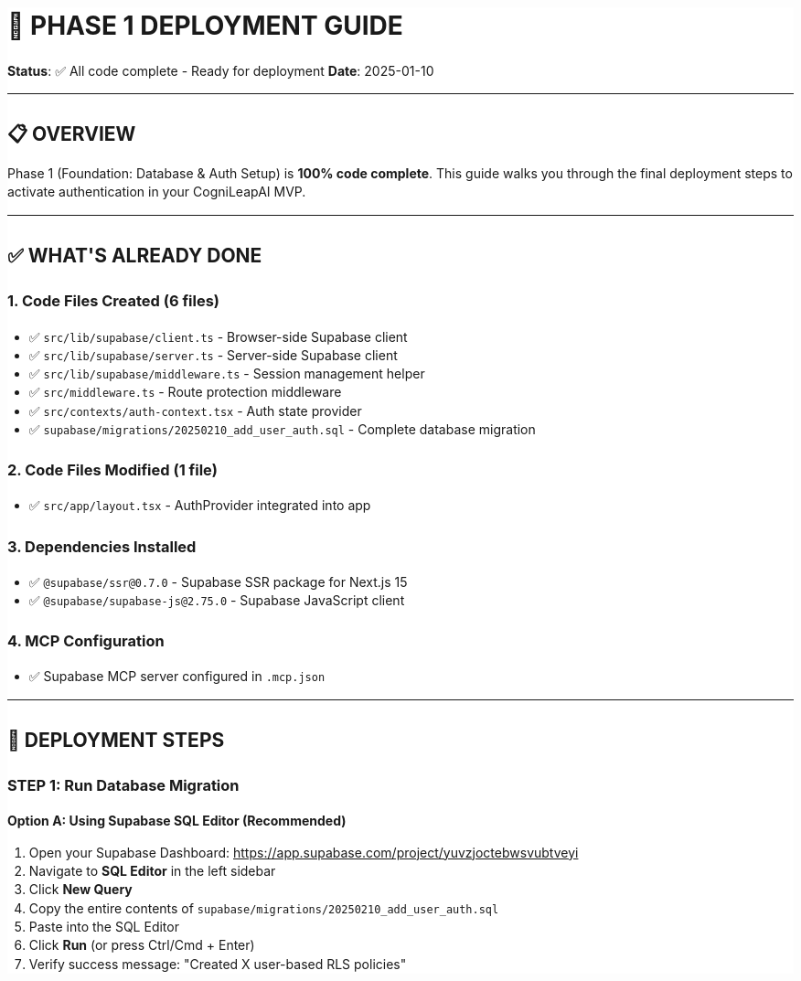 # 🚀 PHASE 1 DEPLOYMENT GUIDE

**Status**: ✅ All code complete - Ready for deployment
**Date**: 2025-01-10

---

## 📋 OVERVIEW

Phase 1 (Foundation: Database & Auth Setup) is **100% code complete**. This guide walks you through the final deployment steps to activate authentication in your CogniLeapAI MVP.

---

## ✅ WHAT'S ALREADY DONE

### 1. **Code Files Created** (6 files)
- ✅ `src/lib/supabase/client.ts` - Browser-side Supabase client
- ✅ `src/lib/supabase/server.ts` - Server-side Supabase client
- ✅ `src/lib/supabase/middleware.ts` - Session management helper
- ✅ `src/middleware.ts` - Route protection middleware
- ✅ `src/contexts/auth-context.tsx` - Auth state provider
- ✅ `supabase/migrations/20250210_add_user_auth.sql` - Complete database migration

### 2. **Code Files Modified** (1 file)
- ✅ `src/app/layout.tsx` - AuthProvider integrated into app

### 3. **Dependencies Installed**
- ✅ `@supabase/ssr@0.7.0` - Supabase SSR package for Next.js 15
- ✅ `@supabase/supabase-js@2.75.0` - Supabase JavaScript client

### 4. **MCP Configuration**
- ✅ Supabase MCP server configured in `.mcp.json`

---

## 🔧 DEPLOYMENT STEPS

### STEP 1: Run Database Migration

**Option A: Using Supabase SQL Editor (Recommended)**

1. Open your Supabase Dashboard: https://app.supabase.com/project/yuvzjoctebwsvubtveyi
2. Navigate to **SQL Editor** in the left sidebar
3. Click **New Query**
4. Copy the entire contents of `supabase/migrations/20250210_add_user_auth.sql`
5. Paste into the SQL Editor
6. Click **Run** (or press Ctrl/Cmd + Enter)
7. Verify success message: "Created X user-based RLS policies"
